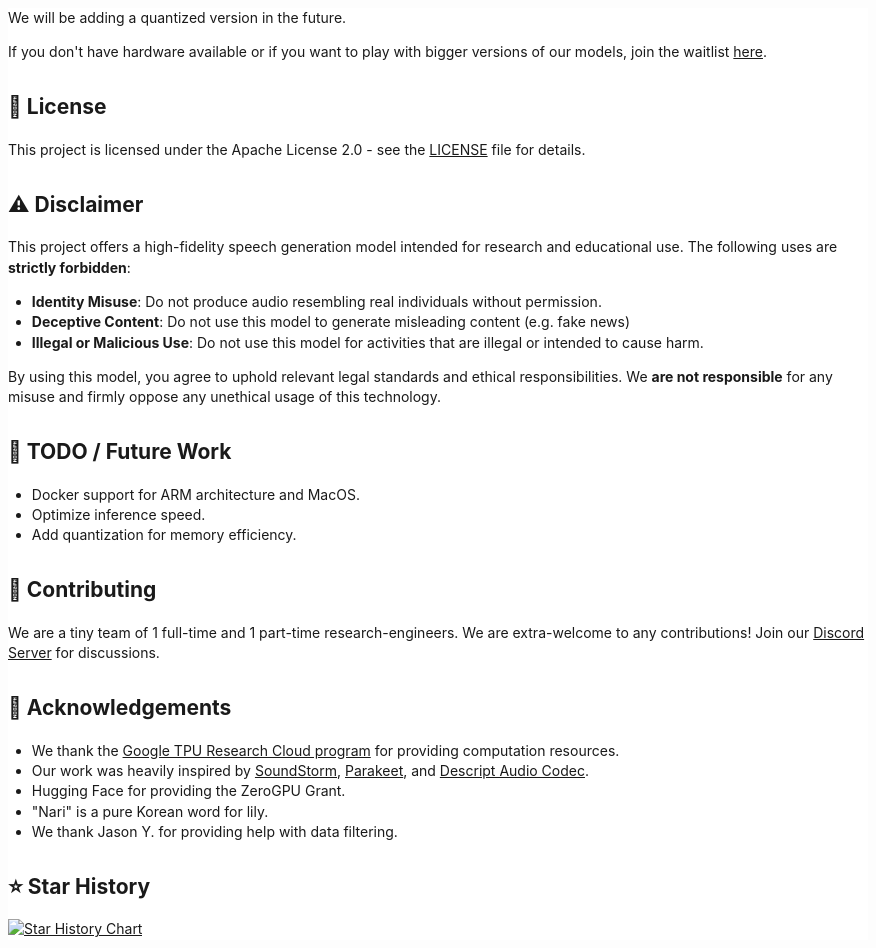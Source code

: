 We will be adding a quantized version in the future.

If you don't have hardware available or if you want to play with bigger versions of our models, join the waitlist [here](https://tally.so/r/meokbo).

## 🪪 License

This project is licensed under the Apache License 2.0 - see the [LICENSE](LICENSE) file for details.

## ⚠️ Disclaimer

This project offers a high-fidelity speech generation model intended for research and educational use. The following uses are **strictly forbidden**:

- **Identity Misuse**: Do not produce audio resembling real individuals without permission.
- **Deceptive Content**: Do not use this model to generate misleading content (e.g. fake news)
- **Illegal or Malicious Use**: Do not use this model for activities that are illegal or intended to cause harm.

By using this model, you agree to uphold relevant legal standards and ethical responsibilities. We **are not responsible** for any misuse and firmly oppose any unethical usage of this technology.

## 🔭 TODO / Future Work

- Docker support for ARM architecture and MacOS.
- Optimize inference speed.
- Add quantization for memory efficiency.

## 🤝 Contributing

We are a tiny team of 1 full-time and 1 part-time research-engineers. We are extra-welcome to any contributions!
Join our [Discord Server](https://discord.gg/yBrqQ9Dd) for discussions.

## 🤗 Acknowledgements

- We thank the [Google TPU Research Cloud program](https://sites.research.google/trc/about/) for providing computation resources.
- Our work was heavily inspired by [SoundStorm](https://arxiv.org/abs/2305.09636), [Parakeet](https://jordandarefsky.com/blog/2024/parakeet/), and [Descript Audio Codec](https://github.com/descriptinc/descript-audio-codec).
- Hugging Face for providing the ZeroGPU Grant.
- "Nari" is a pure Korean word for lily.
- We thank Jason Y. for providing help with data filtering.


## ⭐ Star History

<a href="https://www.star-history.com/#nari-labs/dia&Date">
 <picture>
   <source media="(prefers-color-scheme: dark)" srcset="https://api.star-history.com/svg?repos=nari-labs/dia&type=Date&theme=dark" />
   <source media="(prefers-color-scheme: light)" srcset="https://api.star-history.com/svg?repos=nari-labs/dia&type=Date" />
   <img alt="Star History Chart" src="https://api.star-history.com/svg?repos=nari-labs/dia&type=Date" />
 </picture>
</a>